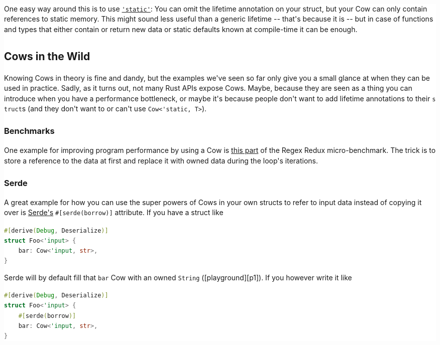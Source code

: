 One easy way around this is to use [`'static'`][rust-book-static-lifetime]:
You can omit the lifetime annotation on your struct,
but your Cow can only contain references to static memory.
This might sound less useful than a generic lifetime
-- that's because it is --
but in case of functions and types that either contain or return
new data or static defaults known at compile-time
it can be enough.

[rust-book-static-lifetime]: https://doc.rust-lang.org/1.26.1/book/second-edition/ch10-03-lifetime-syntax.html#the-static-lifetime

## Cows in the Wild

Knowing Cows in theory is fine and dandy,
but the examples we've seen so far
only give you a small glance at when they can be used in practice.
Sadly, as it turns out, not many Rust APIs expose Cows.
Maybe, because they are seen as a thing you can introduce when you have a performance bottleneck,
or maybe it's because people don't want to add lifetime annotations to their `struct`s
(and they don't want to or can't use `Cow<'static, T>`).

### Benchmarks

One example for improving program performance by using a Cow is
[this part][regex-redux-cow] of the Regex Redux micro-benchmark.
The trick is to store a reference to the data at first
and replace it with owned data during the loop's iterations.

[regex-redux-cow]: https://github.com/TeXitoi/benchmarksgame-rs/blob/f78f21bffc68cb42dd9311694913ea798535e674/src/regex_redux.rs#L72-L79

### Serde

A great example for how you can use the super powers of Cows
in your own structs
to refer to input data instead of copying it over
is [Serde's][serde] `#[serde(borrow)]` attribute.
If you have a struct like

[serde]: https://serde.rs

```rust
#[derive(Debug, Deserialize)]
struct Foo<'input> {
    bar: Cow<'input, str>,
}
```

Serde will by default fill that `bar` Cow with an owned `String` ([playground][p1]).
If you however write it like

```rust
#[derive(Debug, Deserialize)]
struct Foo<'input> {
    #[serde(borrow)]
    bar: Cow<'input, str>,
}
```


[std::borrow::Cow]: https://doc.rust-lang.org/1.26.1/std/borrow/enum.Cow.html
[kevins-tweet]: https://twitter.com/KevinHoffman/status/1001075501358776322
[llogiqs-post]: https://llogiq.github.io/2015/07/10/cow-redux.html
[rust-book-ownership]: https://doc.rust-lang.org/1.26.1/book/second-edition/ch04-01-what-is-ownership.html
[`String`]: https://doc.rust-lang.org/1.26.1/std/string/struct.String.html
[`Vec`]: https://doc.rust-lang.org/1.26.1/std/vec/struct.Vec.html
[`Box`]: https://doc.rust-lang.org/1.26.1/std/boxed/struct.Box.html
[hash map]: https://doc.rust-lang.org/1.26.1/std/collections/struct.HashMap.html
[crossbeam-deque]: https://crates.io/crates/crossbeam-deque
[rust-book-memory-and-allocation]: https://doc.rust-lang.org/1.26.1/book/second-edition/ch04-01-what-is-ownership.html#memory-and-allocation
[^clone]: Yes, that's right: _Clone_ on write, not _copy_ on write. That's because in Rust, the `Copy` trait is guaranteed to be a simple `memcpy` operation, while `Clone` can also do custom logic (like recursively clone a `HashMap<String, String>`.
[`Path`]: https://doc.rust-lang.org/1.26.1/std/path/struct.Path.html
[`Path::to_string_lossy`]: https://doc.rust-lang.org/1.26.1/std/path/struct.Path.html#method.to_string_lossy
[rust-book-lifetime]: https://doc.rust-lang.org/1.26.1/book/second-edition/ch10-03-lifetime-syntax.html
[`ToOwned`]: https://doc.rust-lang.org/1.26.1/std/borrow/trait.ToOwned.html
[rust-book-advanced-traits]: https://doc.rust-lang.org/1.26.1/book/second-edition/ch19-03-advanced-traits.html
[rust-book-sized]: https://doc.rust-lang.org/1.26.1/book/second-edition/ch19-04-advanced-types.html#dynamically-sized-types--sized
[p1]: http://play.rust-lang.org/?gist=c3997391e5bcb2834674c9c3e49e2f0c&version=stable&mode=debug
[p2]: http://play.rust-lang.org/?gist=2247b7e6431010122f0a779531a8ff89&version=stable&mode=debug
[p3]: http://play.rust-lang.org/?gist=31491f2a3e9124f61d03972c9a1dad39&version=stable&mode=debug
[^json-quotes]: `"\"Escaped strings contain backslashes\", he said."`